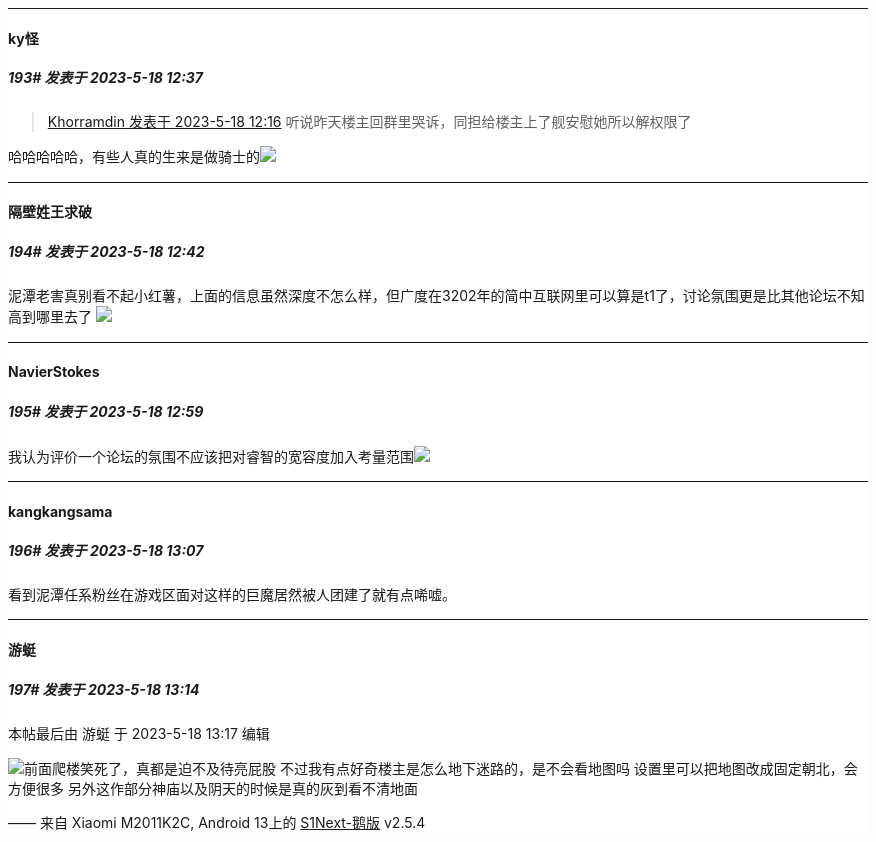 
*****

####  ky怪  
##### 193#       发表于 2023-5-18 12:37

<blockquote><a href="httphttps://bbs.saraba1st.com/2b/forum.php?mod=redirect&amp;goto=findpost&amp;pid=60888526&amp;ptid=2134615" target="_blank">Khorramdin 发表于 2023-5-18 12:16</a>
听说昨天楼主回群里哭诉，同担给楼主上了舰安慰她所以解权限了</blockquote>
哈哈哈哈哈，有些人真的生来是做骑士的<img src="https://static.saraba1st.com/image/smiley/face2017/049.png" referrerpolicy="no-referrer">

*****

####  隔壁姓王求破  
##### 194#       发表于 2023-5-18 12:42

泥潭老害真别看不起小红薯，上面的信息虽然深度不怎么样，但广度在3202年的简中互联网里可以算是t1了，讨论氛围更是比其他论坛不知高到哪里去了 <img src="https://static.saraba1st.com/image/smiley/face2017/067.png" referrerpolicy="no-referrer">


*****

####  NavierStokes  
##### 195#       发表于 2023-5-18 12:59

我认为评价一个论坛的氛围不应该把对睿智的宽容度加入考量范围<img src="https://static.saraba1st.com/image/smiley/face2017/067.png" referrerpolicy="no-referrer">


*****

####  kangkangsama  
##### 196#       发表于 2023-5-18 13:07

看到泥潭任系粉丝在游戏区面对这样的巨魔居然被人团建了就有点唏嘘。


*****

####  游蜓  
##### 197#       发表于 2023-5-18 13:14

 本帖最后由 游蜓 于 2023-5-18 13:17 编辑 

<img src="https://static.saraba1st.com/image/smiley/face2017/067.png" referrerpolicy="no-referrer">前面爬楼笑死了，真都是迫不及待亮屁股
不过我有点好奇楼主是怎么地下迷路的，是不会看地图吗
设置里可以把地图改成固定朝北，会方便很多
另外这作部分神庙以及阴天的时候是真的灰到看不清地面

—— 来自 Xiaomi M2011K2C, Android 13上的 [S1Next-鹅版](https://github.com/ykrank/S1-Next/releases) v2.5.4

